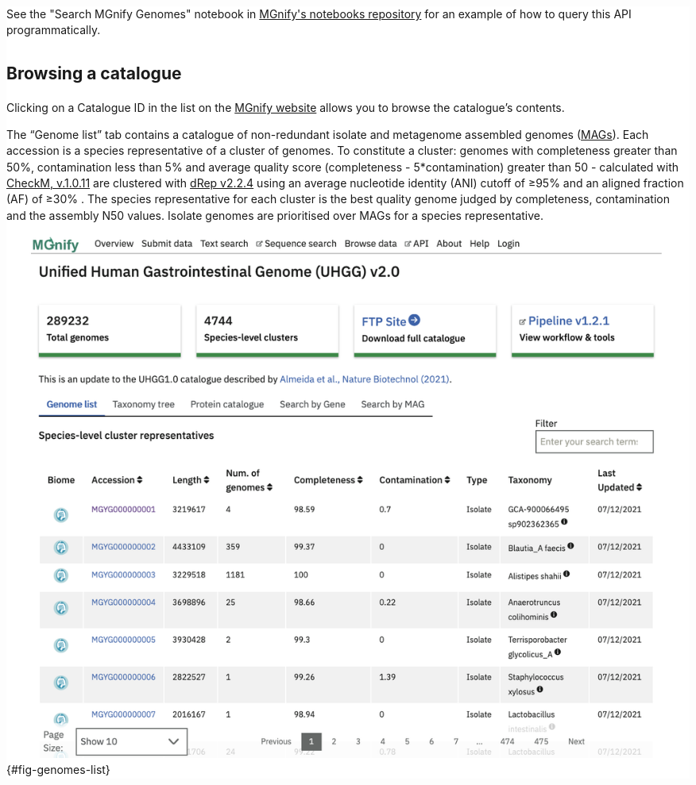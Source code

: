 See the "Search MGnify Genomes" notebook in [MGnify's notebooks repository](../notebooks_list.qmd) for an example of how to query this API programmatically.


## Browsing a catalogue

Clicking on a Catalogue ID in the list on the [MGnify website](https://www.ebi.ac.uk/metagenomics/browse#genomes) allows you to browse the
catalogue’s contents.

The “Genome list” tab contains a catalogue of non-redundant isolate and metagenome assembled genomes ([MAGs](glossary.md#mags)).
Each accession is a species representative of a cluster of genomes.
To constitute a cluster: genomes with completeness greater than 50%, contamination less than 5% and average quality score (completeness - 5\*contamination) greater than 50 - calculated with [CheckM, v.1.0.11](https://genome.cshlp.org/content/25/7/1043?ijkey=a446ec2b6e540d598d39c9253e0fdfbdab52b2f4&keytype2=tf_ipsecsha) are clustered with [dRep v2.2.4](https://www.nature.com/articles/ismej2017126) using an average nucleotide identity (ANI) cutoff of  ≥95% and an aligned fraction (AF) of ≥30% .
The species representative for each cluster is the best quality genome judged by completeness, contamination and the assembly N50 values.
Isolate genomes are prioritised over MAGs for a species representative.

![Each catalogue contains MAGs and isolate genomes.](images/genomes/genomes-catalogue-genomes-list.png){#fig-genomes-list}
